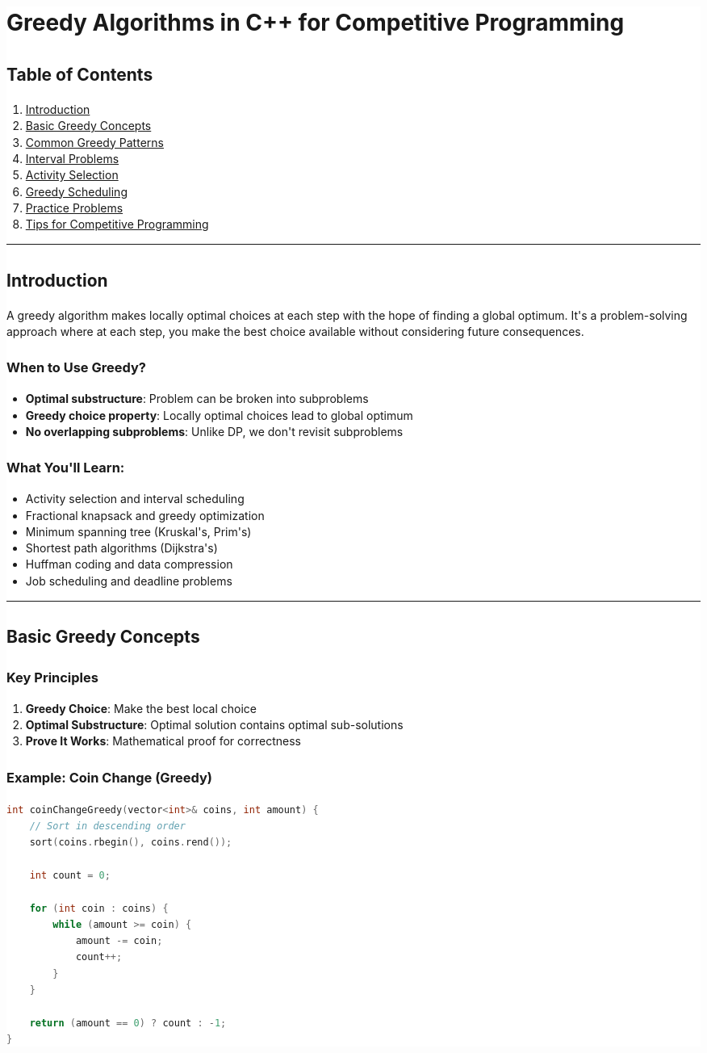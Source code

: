 # Greedy Algorithms in C++ for Competitive Programming

## Table of Contents
1. [Introduction](#introduction)
2. [Basic Greedy Concepts](#basic-greedy-concepts)
3. [Common Greedy Patterns](#common-greedy-patterns)
4. [Interval Problems](#interval-problems)
5. [Activity Selection](#activity-selection)
6. [Greedy Scheduling](#greedy-scheduling)
7. [Practice Problems](#practice-problems)
8. [Tips for Competitive Programming](#tips-for-competitive-programming)

---

## Introduction

A greedy algorithm makes locally optimal choices at each step with the hope of finding a global optimum. It's a problem-solving approach where at each step, you make the best choice available without considering future consequences.

### When to Use Greedy?
- **Optimal substructure**: Problem can be broken into subproblems
- **Greedy choice property**: Locally optimal choices lead to global optimum
- **No overlapping subproblems**: Unlike DP, we don't revisit subproblems

### What You'll Learn:
- Activity selection and interval scheduling
- Fractional knapsack and greedy optimization
- Minimum spanning tree (Kruskal's, Prim's)
- Shortest path algorithms (Dijkstra's)
- Huffman coding and data compression
- Job scheduling and deadline problems

---

## Basic Greedy Concepts

### Key Principles

1. **Greedy Choice**: Make the best local choice
2. **Optimal Substructure**: Optimal solution contains optimal sub-solutions
3. **Prove It Works**: Mathematical proof for correctness

### Example: Coin Change (Greedy)

```cpp
int coinChangeGreedy(vector<int>& coins, int amount) {
    // Sort in descending order
    sort(coins.rbegin(), coins.rend());
    
    int count = 0;
    
    for (int coin : coins) {
        while (amount >= coin) {
            amount -= coin;
            count++;
        }
    }
    
    return (amount == 0) ? count : -1;
}
```